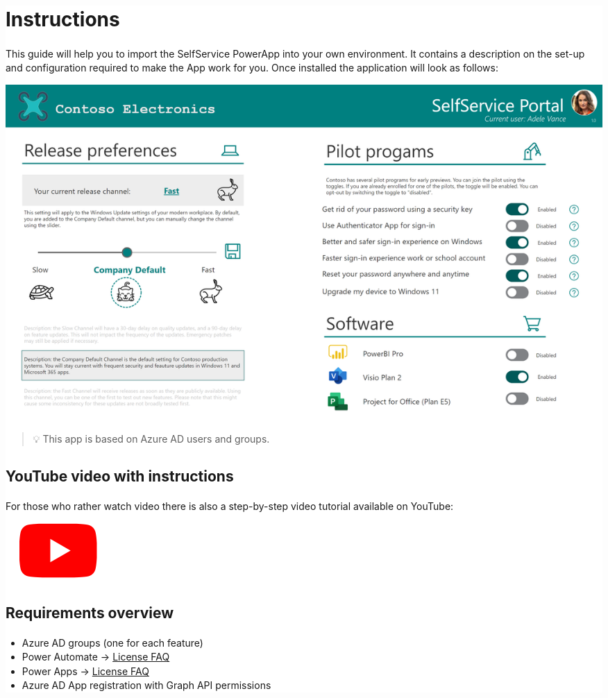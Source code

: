 # Instructions

This guide will help you to import the SelfService PowerApp into your own environment. It contains a description on the set-up and configuration  required to make the App work for you. Once installed the application will look as follows:

![PowerApp overview](images/1641653378.png)

> 💡 This app is based on Azure AD users and groups.

## YouTube video with instructions

For those who rather watch video there is also a step-by-step video tutorial available on YouTube:

[![Watch the video](images/YouTube-Logo.png)](https://www.youtube.com/watch?v=MzH1Ps6gG7A)

## Requirements overview

- Azure AD groups (one for each feature)
- Power Automate -> [License FAQ](https://docs.microsoft.com/power-platform/admin/pricing-billing-skus)
- Power Apps -> [License FAQ](https://docs.microsoft.com/power-platform/admin/pricing-billing-skus)
- Azure AD App registration with Graph API permissions
